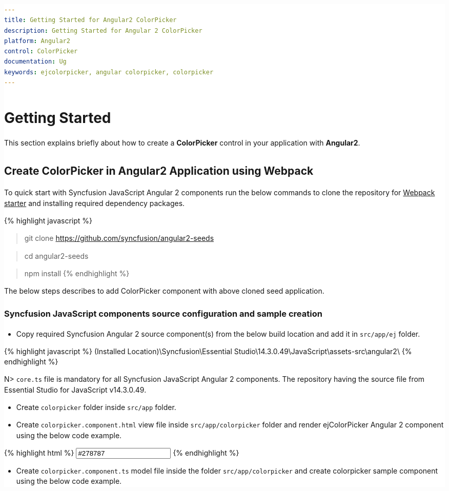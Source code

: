 ```yaml
---
title: Getting Started for Angular2 ColorPicker
description: Getting Started for Angular 2 ColorPicker
platform: Angular2
control: ColorPicker
documentation: Ug
keywords: ejcolorpicker, angular colorpicker, colorpicker
---
```


# Getting Started

This section explains briefly about how to create a **ColorPicker** control in your application with **Angular2**.

## Create ColorPicker in Angular2 Application using Webpack

To quick start with Syncfusion JavaScript Angular 2 components run the below commands to clone the repository for [Webpack starter](https://github.com/syncfusion/angular2-seeds) and installing required dependency packages.

{% highlight javascript %}
 > git clone https://github.com/syncfusion/angular2-seeds

 > cd angular2-seeds

 > npm install
{% endhighlight %}

The below steps describes to add ColorPicker component with above cloned seed application.

### Syncfusion JavaScript components source configuration and sample creation

* Copy required Syncfusion Angular 2 source component(s) from the below build location and add it in `src/app/ej` folder.

{% highlight javascript %}
(Installed Location)\Syncfusion\Essential Studio\14.3.0.49\JavaScript\assets-src\angular2\ 
{% endhighlight %}

N> `core.ts` file is mandatory for all Syncfusion JavaScript Angular 2 components. The repository having the source file from Essential Studio for JavaScript v14.3.0.49.

* Create `colorpicker` folder inside `src/app` folder.

* Create `colorpicker.component.html` view file inside `src/app/colorpicker` folder and render ejColorPicker Angular 2 component using the below code example. 

{% highlight html %}
    <input id="colorpicker" ej-colorpicker value="#278787" />
{% endhighlight %}

* Create `colorpicker.component.ts` model file inside the folder `src/app/colorpicker` and create colorpicker sample component using the below code example.
